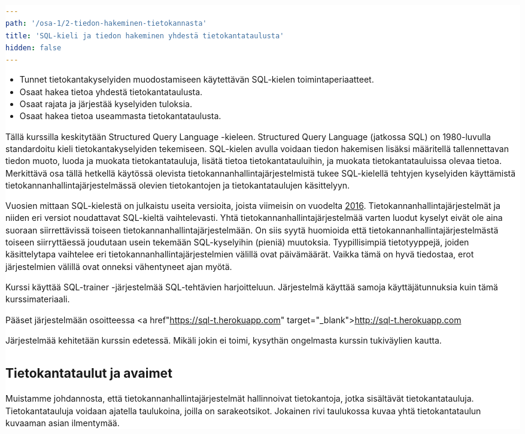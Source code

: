 ```yaml
---
path: '/osa-1/2-tiedon-hakeminen-tietokannasta'
title: 'SQL-kieli ja tiedon hakeminen yhdestä tietokantataulusta'
hidden: false
---
```



<text-box variant='learningObjectives' name='Oppimistavoitteet'>

- Tunnet tietokantakyselyiden muodostamiseen käytettävän SQL-kielen toimintaperiaatteet.
- Osaat hakea tietoa yhdestä tietokantataulusta.
- Osaat rajata ja järjestää kyselyiden tuloksia.
- Osaat hakea tietoa useammasta tietokantataulusta.

</text-box>


Tällä kurssilla keskitytään Structured Query Language -kieleen. Structured Query Language (jatkossa SQL) on 1980-luvulla standardoitu kieli tietokantakyselyiden tekemiseen. SQL-kielen avulla voidaan tiedon hakemisen lisäksi määritellä tallennettavan tiedon muoto, luoda ja muokata tietokantatauluja, lisätä tietoa tietokantatauluihin, ja muokata tietokantatauluissa olevaa tietoa. Merkittävä osa tällä hetkellä käytössä olevista tietokannanhallintajärjestelmistä tukee SQL-kielellä tehtyjen kyselyiden käyttämistä tietokannanhallintajärjestelmässä olevien tietokantojen ja tietokantataulujen käsittelyyn.


Vuosien mittaan SQL-kielestä on julkaistu useita versioita, joista viimeisin on vuodelta <a href="https://en.wikipedia.org/wiki/SQL:2016" target="_blank" norel>2016</a>. Tietokannanhallintajärjestelmät ja niiden eri versiot noudattavat SQL-kieltä vaihtelevasti. Yhtä tietokannanhallintajärjestelmää varten luodut kyselyt eivät ole aina suoraan siirrettävissä toiseen tietokannanhallintajärjestelmään. On siis syytä huomioida että tietokannanhallintajärjestelmästä toiseen siirryttäessä joudutaan usein tekemään SQL-kyselyihin (pieniä) muutoksia. Tyypillisimpiä tietotyyppejä, joiden käsittelytapa vaihtelee eri tietokannanhallintajärjestelmien välillä ovat päivämäärät. Vaikka tämä on hyvä tiedostaa, erot järjestelmien välillä ovat onneksi vähentyneet ajan myötä.


<text-box variant='hint' name='SQL-kyselyiden harjoittelu'>

Kurssi käyttää SQL-trainer -järjestelmää SQL-tehtävien harjoitteluun. Järjestelmä käyttää samoja käyttäjätunnuksia kuin tämä kurssimateriaali.

Pääset järjestelmään osoitteessa <a href"https://sql-t.herokuapp.com" target="_blank">http://sql-t.herokuapp.com</a>

Järjestelmää kehitetään kurssin edetessä. Mikäli jokin ei toimi, kysythän ongelmasta kurssin tukiväylien kautta.

</text-box>


##  Tietokantataulut ja avaimet


Muistamme johdannosta, että tietokannanhallintajärjestelmät hallinnoivat tietokantoja, jotka sisältävät tietokantatauluja. Tietokantatauluja voidaan ajatella taulukoina, joilla on sarakeotsikot. Jokainen rivi taulukossa kuvaa yhtä tietokantataulun kuvaaman asian ilmentymää.
